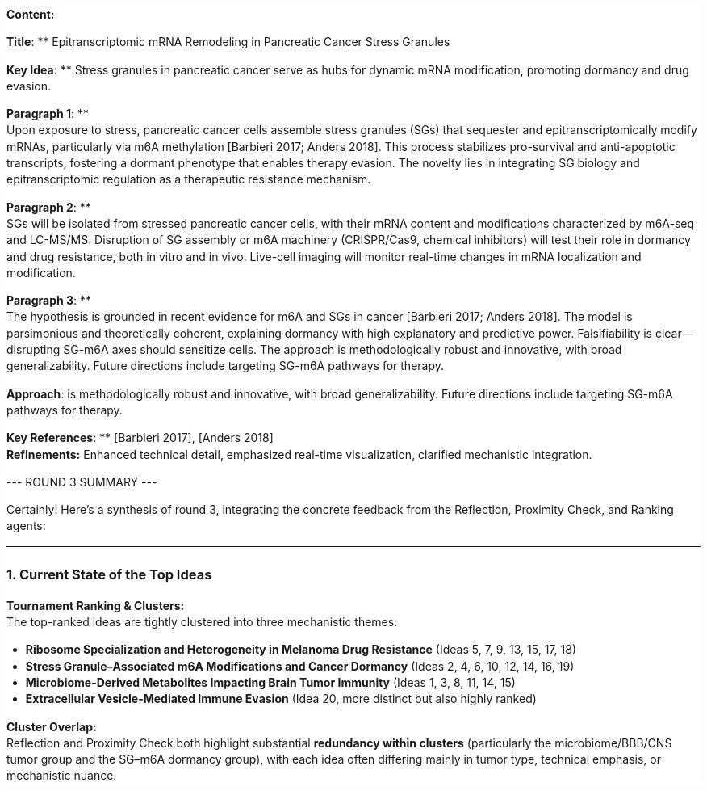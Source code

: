 **Content:**

**Title**: ** Epitranscriptomic mRNA Remodeling in Pancreatic Cancer Stress Granules

**Key Idea**: ** Stress granules in pancreatic cancer serve as hubs for dynamic mRNA modification, promoting dormancy and drug evasion.

**Paragraph 1**: **  
Upon exposure to stress, pancreatic cancer cells assemble stress granules (SGs) that sequester and epitranscriptomically modify mRNAs, particularly via m6A methylation [Barbieri 2017; Anders 2018]. This process stabilizes pro-survival and anti-apoptotic transcripts, fostering a dormant phenotype that enables therapy evasion. The novelty lies in integrating SG biology and epitranscriptomic regulation as a therapeutic resistance mechanism.

**Paragraph 2**: **  
SGs will be isolated from stressed pancreatic cancer cells, with their mRNA content and modifications characterized by m6A-seq and LC-MS/MS. Disruption of SG assembly or m6A machinery (CRISPR/Cas9, chemical inhibitors) will test their role in dormancy and drug resistance, both in vitro and in vivo. Live-cell imaging will monitor real-time changes in mRNA localization and modification.

**Paragraph 3**: **  
The hypothesis is grounded in recent evidence for m6A and SGs in cancer [Barbieri 2017; Anders 2018]. The model is parsimonious and theoretically coherent, explaining dormancy with high explanatory and predictive power. Falsifiability is clear—disrupting SG-m6A axes should sensitize cells. The approach is methodologically robust and innovative, with broad generalizability. Future directions include targeting SG-m6A pathways for therapy.

**Approach**: is methodologically robust and innovative, with broad generalizability. Future directions include targeting SG-m6A pathways for therapy.

**Key References**: ** [Barbieri 2017], [Anders 2018]  
**Refinements:** Enhanced technical detail, emphasized real-time visualization, clarified mechanistic integration.

--- ROUND 3 SUMMARY ---

Certainly! Here’s a synthesis of round 3, integrating the concrete feedback from the Reflection, Proximity Check, and Ranking agents:

---

### 1. **Current State of the Top Ideas**

**Tournament Ranking & Clusters:**  
The top-ranked ideas are tightly clustered into three mechanistic themes:
- **Ribosome Specialization and Heterogeneity in Melanoma Drug Resistance** (Ideas 5, 7, 9, 13, 15, 17, 18)
- **Stress Granule–Associated m6A Modifications and Cancer Dormancy** (Ideas 2, 4, 6, 10, 12, 14, 16, 19)
- **Microbiome-Derived Metabolites Impacting Brain Tumor Immunity** (Ideas 1, 3, 8, 11, 14, 15)
- **Extracellular Vesicle-Mediated Immune Evasion** (Idea 20, more distinct but also highly ranked)

**Cluster Overlap:**  
Reflection and Proximity Check both highlight substantial **redundancy within clusters** (particularly the microbiome/BBB/CNS tumor group and the SG–m6A dormancy group), with each idea often differing mainly in tumor type, technical emphasis, or mechanistic nuance.
